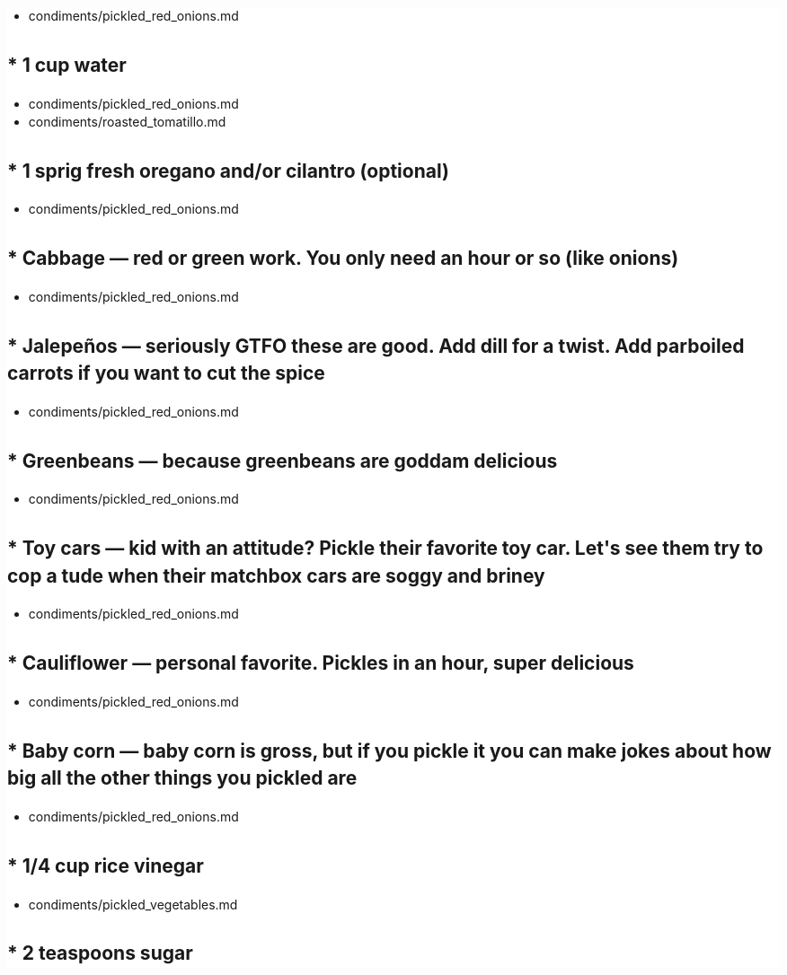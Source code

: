 * condiments/pickled_red_onions.md

## * 1 cup water

* condiments/pickled_red_onions.md
* condiments/roasted_tomatillo.md

## * 1 sprig fresh oregano and/or cilantro (optional)

* condiments/pickled_red_onions.md

## * Cabbage — red or green work. You only need an hour or so (like onions)

* condiments/pickled_red_onions.md

## * Jalepeños — seriously GTFO these are good. Add dill for a twist. Add parboiled carrots if you want to cut the spice

* condiments/pickled_red_onions.md

## * Greenbeans — because greenbeans are goddam delicious

* condiments/pickled_red_onions.md

## * Toy cars — kid with an attitude? Pickle their favorite toy car. Let's see them try to cop a tude when their matchbox cars are soggy and briney

* condiments/pickled_red_onions.md

## * Cauliflower — personal favorite. Pickles in an hour, super delicious

* condiments/pickled_red_onions.md

## * Baby corn — baby corn is gross, but if you pickle it you can make jokes about how big all the other things you pickled are

* condiments/pickled_red_onions.md

## * 1/4 cup rice vinegar

* condiments/pickled_vegetables.md

## * 2 teaspoons sugar
